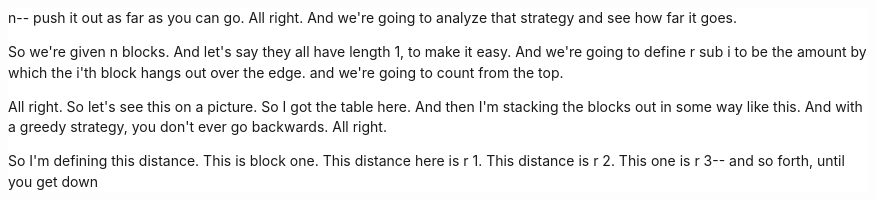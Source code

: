   <span m='758920'>n--</span> <span m='759520'>push</span> <span
  m='759790'>it</span> <span m='759870'>out</span> <span m='760020'>as</span>
  <span m='760130'>far</span> <span m='760370'>as</span> <span
  m='760460'>you</span> <span m='760550'>can</span> <span m='760710'>go.</span>
  <span m='761750'>All</span> <span m='761870'>right.</span> <span
  m='761980'>And</span> <span m='762070'>we're</span> <span
  m='762210'>going</span> <span m='762340'>to</span> <span
  m='762790'>analyze</span> <span m='763400'>that</span> <span
  m='763600'>strategy</span> <span m='767840'>and</span> <span
  m='767990'>see</span> <span m='768150'>how</span> <span m='768310'>far</span>
  <span m='768580'>it</span> <span m='768660'>goes.</span> </p><p><span
  m='777750'>So</span> <span m='777920'>we're</span> <span
  m='778080'>given</span> <span m='780640'>n</span> <span
  m='780970'>blocks.</span> <span m='782410'>And</span> <span
  m='782590'>let's</span> <span m='782770'>say</span> <span
  m='782950'>they</span> <span m='783080'>all</span> <span
  m='783220'>have</span> <span m='783450'>length</span> <span
  m='783790'>1,</span> <span m='784540'>to</span> <span m='784650'>make</span>
  <span m='784850'>it</span> <span m='784930'>easy.</span> <span
  m='790130'>And</span> <span m='790300'>we're</span> <span
  m='790420'>going</span> <span m='790560'>to</span> <span
  m='790630'>define</span> <span m='792530'>r</span> <span m='792810'>sub</span>
  <span m='793195'>i</span> <span m='793810'>to</span> <span
  m='793940'>be</span> <span m='794100'>the</span> <span
  m='794210'>amount</span> <span m='794620'>by</span> <span
  m='794770'>which</span> <span m='795010'>the</span> <span
  m='795140'>i'th</span> <span m='795390'>block</span> <span
  m='795900'>hangs</span> <span m='796330'>out</span> <span
  m='796620'>over</span> <span m='796850'>the</span> <span
  m='796970'>edge.</span> <span m='810310'>and</span> <span
  m='810420'>we're</span> <span m='810480'>going</span> <span
  m='810600'>to</span> <span m='810660'>count</span> <span
  m='810990'>from</span> <span m='811130'>the</span> <span
  m='811210'>top.</span> </p><p><span m='825070'>All</span> <span
  m='825210'>right.</span> <span m='825330'>So</span> <span
  m='825440'>let's</span> <span m='825930'>see</span> <span
  m='826160'>this</span> <span m='826370'>on</span> <span m='826480'>a</span>
  <span m='826540'>picture.</span> <span m='829270'>So</span> <span
  m='829460'>I</span> <span m='829530'>got</span> <span m='829710'>the</span>
  <span m='829780'>table</span> <span m='830620'>here.</span> <span
  m='835220'>And</span> <span m='835370'>then</span> <span m='835520'>I'm</span>
  <span m='835670'>stacking</span> <span m='836150'>the</span> <span
  m='836220'>blocks</span> <span m='836670'>out</span> <span
  m='839190'>in</span> <span m='839310'>some</span> <span m='839600'>way</span>
  <span m='839800'>like</span> <span m='840060'>this.</span> <span
  m='842160'>And</span> <span m='842350'>with</span> <span m='842480'>a</span>
  <span m='842530'>greedy</span> <span m='842880'>strategy,</span> <span
  m='843430'>you</span> <span m='843500'>don't</span> <span
  m='843750'>ever</span> <span m='843910'>go</span> <span
  m='844060'>backwards.</span> <span m='852430'>All</span> <span
  m='852590'>right.</span> </p><p><span m='852900'>So I'm</span> <span
  m='853030'>defining</span> <span m='854520'>this</span> <span
  m='854870'>distance.</span> <span m='855980'>This</span> <span
  m='856200'>is</span> <span m='856350'>block</span> <span
  m='856700'>one.</span> <span m='859110'>This</span> <span
  m='859400'>distance</span> <span m='860440'>here</span> <span
  m='864160'>is</span> <span m='864360'>r</span> <span m='864580'>1.</span>
  <span m='866240'>This</span> <span m='866550'>distance</span> <span
  m='868870'>is</span> <span m='869140'>r</span> <span m='869350'>2.</span>
  <span m='871470'>This</span> <span m='871730'>one</span> <span
  m='871900'>is</span> <span m='872030'>r</span> <span m='872200'>3--</span>
  <span m='872570'>and</span> <span m='872680'>so</span> <span
  m='872930'>forth,</span> <span m='873610'>until</span> <span
  m='873860'>you</span> <span m='873930'>get</span> <span m='874040'>down</span>